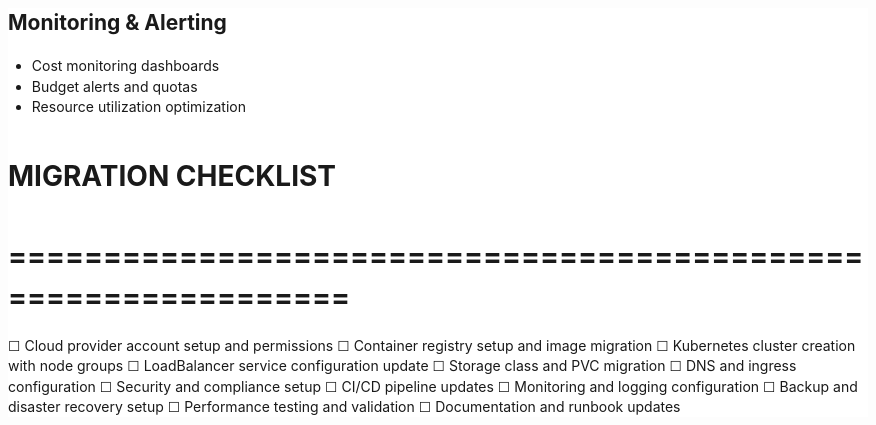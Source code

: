 ## Monitoring & Alerting
- Cost monitoring dashboards
- Budget alerts and quotas
- Resource utilization optimization

# MIGRATION CHECKLIST
# ===============================================================
☐ Cloud provider account setup and permissions
☐ Container registry setup and image migration
☐ Kubernetes cluster creation with node groups
☐ LoadBalancer service configuration update
☐ Storage class and PVC migration
☐ DNS and ingress configuration
☐ Security and compliance setup
☐ CI/CD pipeline updates
☐ Monitoring and logging configuration
☐ Backup and disaster recovery setup
☐ Performance testing and validation
☐ Documentation and runbook updates
